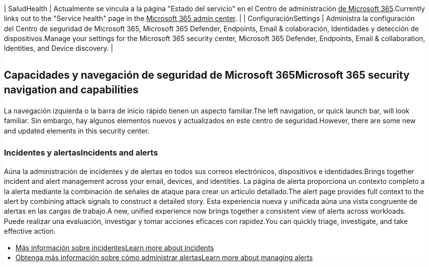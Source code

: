 | <span data-ttu-id="13b4e-177">Salud</span><span class="sxs-lookup"><span data-stu-id="13b4e-177">Health</span></span>  |  <span data-ttu-id="13b4e-178">Actualmente se vincula a la página "Estado del servicio" en el Centro de administración [de Microsoft 365](https://admin.microsoft.com/).</span><span class="sxs-lookup"><span data-stu-id="13b4e-178">Currently links out to the "Service health" page in the [Microsoft 365 admin center](https://admin.microsoft.com/).</span></span> |
| <span data-ttu-id="13b4e-179">Configuración</span><span class="sxs-lookup"><span data-stu-id="13b4e-179">Settings</span></span> |  <span data-ttu-id="13b4e-180">Administra la configuración del Centro de seguridad de Microsoft 365, Microsoft 365 Defender, Endpoints, Email & colaboración, Identidades y detección de dispositivos.</span><span class="sxs-lookup"><span data-stu-id="13b4e-180">Manage your settings for the Microsoft 365 security center, Microsoft 365 Defender, Endpoints, Email & collaboration, Identities, and Device discovery.</span></span>   |

## <a name="microsoft-365-security-navigation-and-capabilities"></a><span data-ttu-id="13b4e-181">Capacidades y navegación de seguridad de Microsoft 365</span><span class="sxs-lookup"><span data-stu-id="13b4e-181">Microsoft 365 security navigation and capabilities</span></span>

<span data-ttu-id="13b4e-182">La navegación izquierda o la barra de inicio rápido tienen un aspecto familiar.</span><span class="sxs-lookup"><span data-stu-id="13b4e-182">The left navigation, or quick launch bar, will look familiar.</span></span> <span data-ttu-id="13b4e-183">Sin embargo, hay algunos elementos nuevos y actualizados en este centro de seguridad.</span><span class="sxs-lookup"><span data-stu-id="13b4e-183">However, there are some new and updated elements in this security center.</span></span>

### <a name="incidents-and-alerts"></a><span data-ttu-id="13b4e-184">Incidentes y alertas</span><span class="sxs-lookup"><span data-stu-id="13b4e-184">Incidents and alerts</span></span>

<span data-ttu-id="13b4e-185">Aúna la administración de incidentes y de alertas en todos sus correos electrónicos, dispositivos e identidades.</span><span class="sxs-lookup"><span data-stu-id="13b4e-185">Brings together incident and alert management across your email, devices, and identities.</span></span> <span data-ttu-id="13b4e-186">La página de alerta proporciona un contexto completo a la alerta mediante la combinación de señales de ataque para crear un artículo detallado.</span><span class="sxs-lookup"><span data-stu-id="13b4e-186">The alert page provides full context to the alert by combining attack signals to construct a detailed story.</span></span> <span data-ttu-id="13b4e-187">Esta experiencia nueva y unificada aúna una vista congruente de alertas en las cargas de trabajo.</span><span class="sxs-lookup"><span data-stu-id="13b4e-187">A new, unified experience now brings together a consistent view of alerts across workloads.</span></span> <span data-ttu-id="13b4e-188">Puede realizar una evaluación, investigar y tomar acciones eficaces con rapidez.</span><span class="sxs-lookup"><span data-stu-id="13b4e-188">You can quickly triage, investigate, and take effective action.</span></span>

- [<span data-ttu-id="13b4e-189">Más información sobre incidentes</span><span class="sxs-lookup"><span data-stu-id="13b4e-189">Learn more about incidents</span></span>](incidents-overview.md)
- [<span data-ttu-id="13b4e-190">Obtenga más información sobre cómo administrar alertas</span><span class="sxs-lookup"><span data-stu-id="13b4e-190">Learn more about managing alerts</span></span>](investigate-alerts.md)
